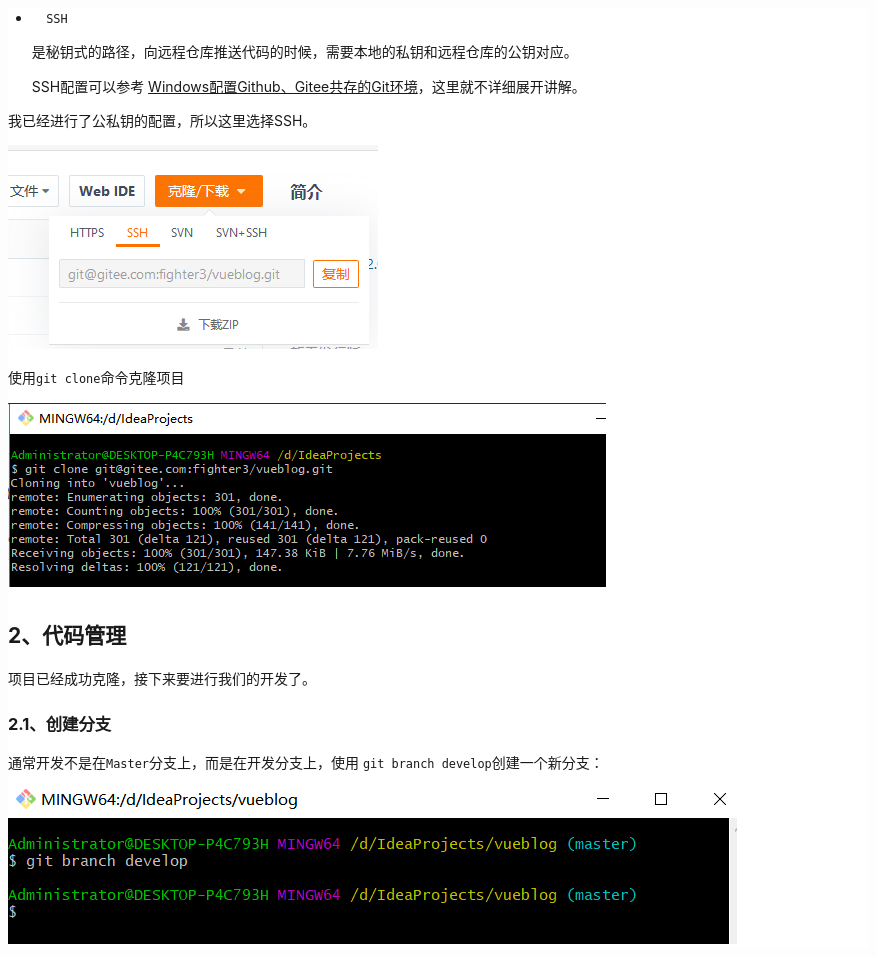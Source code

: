 - ```
    SSH
    ```

    是秘钥式的路径，向远程仓库推送代码的时候，需要本地的私钥和远程仓库的公钥对应。

    SSH配置可以参考 [Windows配置Github、Gitee共存的Git环境](https://link.segmentfault.com/?enc=yCl%2BHN0dr%2BXAX9bpFQ%2BwoA%3D%3D.kz8qpQuyf9BDNRlf%2BkaLalF66U0KEnVEuZNUXWvyF5J8iRN6UIKfYNm%2Bsht4LRLwTZEcJMznIwKttf0xfXINIQ%3D%3D)，这里就不详细展开讲解。

我已经进行了公私钥的配置，所以这里选择SSH。

![image-20201229215107233](Git全栈开发使用指南.assets/1460000038772953.png)

使用`git clone`命令克隆项目

![image-20201229215845069](Git全栈开发使用指南.assets/1460000038772954.png)

## 2、代码管理

项目已经成功克隆，接下来要进行我们的开发了。

### 2.1、创建分支

通常开发不是在`Master`分支上，而是在开发分支上，使用 `git branch develop`创建一个新分支：

![image-20201229222931344](Git全栈开发使用指南.assets/1460000038772962.png)
